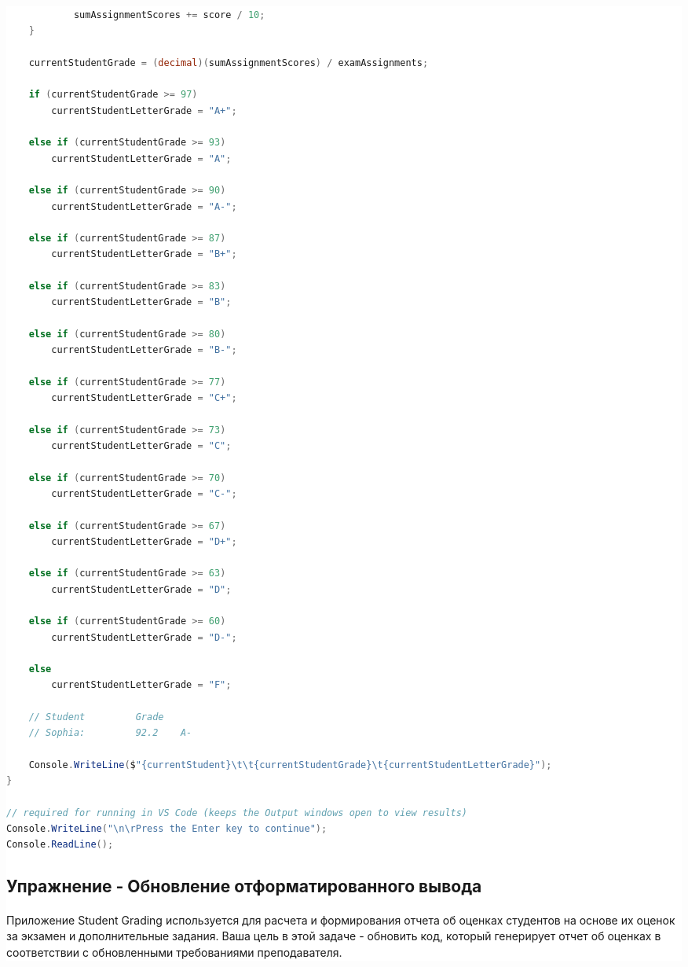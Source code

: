 ```cs
            sumAssignmentScores += score / 10;
    }

    currentStudentGrade = (decimal)(sumAssignmentScores) / examAssignments;

    if (currentStudentGrade >= 97)
        currentStudentLetterGrade = "A+";

    else if (currentStudentGrade >= 93)
        currentStudentLetterGrade = "A";

    else if (currentStudentGrade >= 90)
        currentStudentLetterGrade = "A-";

    else if (currentStudentGrade >= 87)
        currentStudentLetterGrade = "B+";

    else if (currentStudentGrade >= 83)
        currentStudentLetterGrade = "B";

    else if (currentStudentGrade >= 80)
        currentStudentLetterGrade = "B-";

    else if (currentStudentGrade >= 77)
        currentStudentLetterGrade = "C+";

    else if (currentStudentGrade >= 73)
        currentStudentLetterGrade = "C";

    else if (currentStudentGrade >= 70)
        currentStudentLetterGrade = "C-";

    else if (currentStudentGrade >= 67)
        currentStudentLetterGrade = "D+";

    else if (currentStudentGrade >= 63)
        currentStudentLetterGrade = "D";

    else if (currentStudentGrade >= 60)
        currentStudentLetterGrade = "D-";

    else
        currentStudentLetterGrade = "F";

    // Student         Grade
    // Sophia:         92.2    A-
    
    Console.WriteLine($"{currentStudent}\t\t{currentStudentGrade}\t{currentStudentLetterGrade}");
}

// required for running in VS Code (keeps the Output windows open to view results)
Console.WriteLine("\n\rPress the Enter key to continue");
Console.ReadLine();
```
## Упражнение - Обновление отформатированного вывода
Приложение Student Grading используется для расчета и формирования отчета об оценках студентов на основе их оценок за экзамен и дополнительные задания. Ваша цель в этой задаче - обновить код, который генерирует отчет об оценках в соответствии с обновленными требованиями преподавателя.
